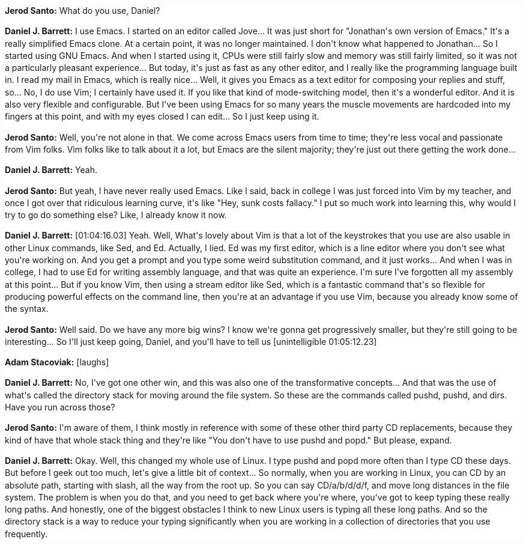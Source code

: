 **Jerod Santo:** What do you use, Daniel?

**Daniel J. Barrett:** I use Emacs. I started on an editor called Jove... It was just short for "Jonathan's own version of Emacs." It's a really simplified Emacs clone. At a certain point, it was no longer maintained. I don't know what happened to Jonathan... So I started using GNU Emacs. And when I started using it, CPUs were still fairly slow and memory was still fairly limited, so it was not a particularly pleasant experience... But today, it's just as fast as any other editor, and I really like the programming language built in. I read my mail in Emacs, which is really nice... Well, it gives you Emacs as a text editor for composing your replies and stuff, so... No, I do use Vim; I certainly have used it. If you like that kind of mode-switching model, then it's a wonderful editor. And it is also very flexible and configurable. But I've been using Emacs for so many years the muscle movements are hardcoded into my fingers at this point, and with my eyes closed I can edit... So I just keep using it.

**Jerod Santo:** Well, you're not alone in that. We come across Emacs users from time to time; they're less vocal and passionate from Vim folks. Vim folks like to talk about it a lot, but Emacs are the silent majority; they're just out there getting the work done...

**Daniel J. Barrett:** Yeah.

**Jerod Santo:** But yeah, I have never really used Emacs. Like I said, back in college I was just forced into Vim by my teacher, and once I got over that ridiculous learning curve, it's like "Hey, sunk costs fallacy." I put so much work into learning this, why would I try to go do something else? Like, I already know it now.

**Daniel J. Barrett:** \[01:04:16.03\] Yeah. Well, What's lovely about Vim is that a lot of the keystrokes that you use are also usable in other Linux commands, like Sed, and Ed. Actually, I lied. Ed was my first editor, which is a line editor where you don't see what you're working on. And you get a prompt and you type some weird substitution command, and it just works... And when I was in college, I had to use Ed for writing assembly language, and that was quite an experience. I'm sure I've forgotten all my assembly at this point... But if you know Vim, then using a stream editor like Sed, which is a fantastic command that's so flexible for producing powerful effects on the command line, then you're at an advantage if you use Vim, because you already know some of the syntax.

**Jerod Santo:** Well said. Do we have any more big wins? I know we're gonna get progressively smaller, but they're still going to be interesting... So I'll just keep going, Daniel, and you'll have to tell us \[unintelligible 01:05:12.23\]

**Adam Stacoviak:** \[laughs\]

**Daniel J. Barrett:** No, I've got one other win, and this was also one of the transformative concepts... And that was the use of what's called the directory stack for moving around the file system. So these are the commands called pushd, pushd, and dirs. Have you run across those?

**Jerod Santo:** I'm aware of them, I think mostly in reference with some of these other third party CD replacements, because they kind of have that whole stack thing and they're like "You don't have to use pushd and popd." But please, expand.

**Daniel J. Barrett:** Okay. Well, this changed my whole use of Linux. I type pushd and popd more often than I type CD these days. But before I geek out too much, let's give a little bit of context...
So normally, when you are working in Linux, you can CD by an absolute path, starting with slash, all the way from the root up. So you can say CD/a/b/d/d/f, and move long distances in the file system. The problem is when you do that, and you need to get back where you're where, you've got to keep typing these really long paths. And honestly, one of the biggest obstacles I think to new Linux users is typing all these long paths. And so the directory stack is a way to reduce your typing significantly when you are working in a collection of directories that you use frequently.
